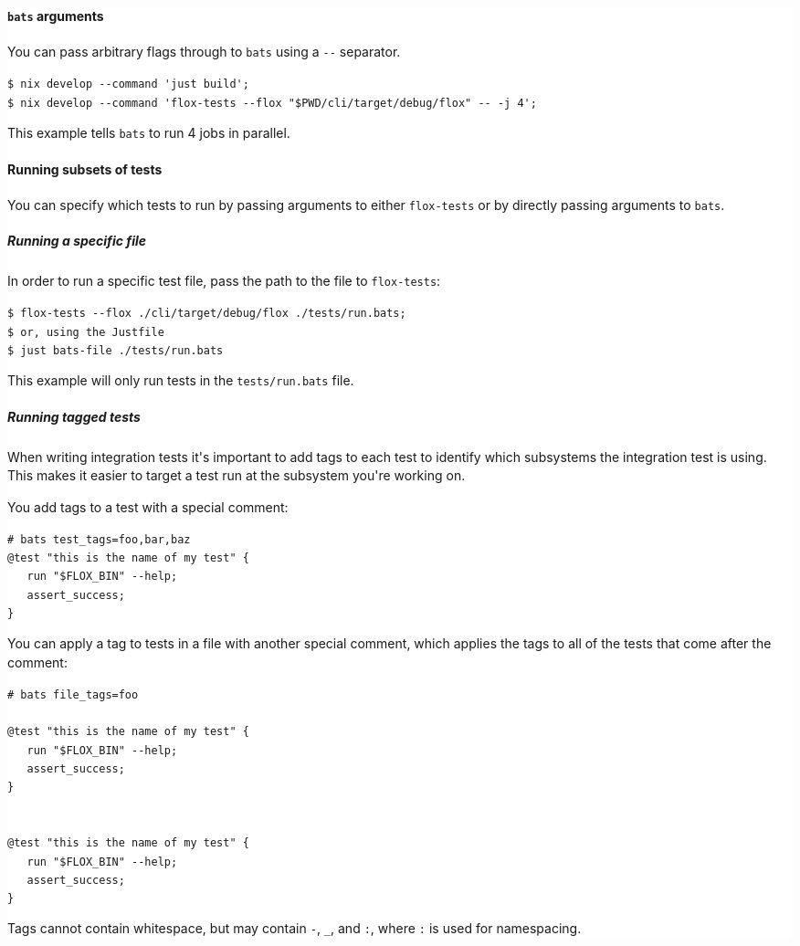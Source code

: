 #### `bats` arguments
You can pass arbitrary flags through to `bats` using a `--` separator.

```console
$ nix develop --command 'just build';
$ nix develop --command 'flox-tests --flox "$PWD/cli/target/debug/flox" -- -j 4';
```
This example tells `bats` to run 4 jobs in parallel.

#### Running subsets of tests
You can specify which tests to run by passing arguments to either `flox-tests`
or by directly passing arguments to `bats`.

##### Running a specific file
In order to run a specific test file, pass the path to the file to `flox-tests`:
```console
$ flox-tests --flox ./cli/target/debug/flox ./tests/run.bats;
$ or, using the Justfile
$ just bats-file ./tests/run.bats
```
This example will only run tests in the `tests/run.bats` file.


##### Running tagged tests
When writing integration tests it's important to add tags to each test to
identify which subsystems the integration test is using.
This makes it easier to target a test run at the subsystem you're working on.

You add tags to a test with a special comment:
```
# bats test_tags=foo,bar,baz
@test "this is the name of my test" {
   run "$FLOX_BIN" --help;
   assert_success;
}
```

You can apply a tag to tests in a file with another special comment, which 
applies the tags to all of the tests that come after the comment:
```
# bats file_tags=foo

@test "this is the name of my test" {
   run "$FLOX_BIN" --help;
   assert_success;
}


@test "this is the name of my test" {
   run "$FLOX_BIN" --help;
   assert_success;
}
```

Tags cannot contain whitespace, but may contain `-`, `_`, and `:`, where `:` is
used for namespacing.
